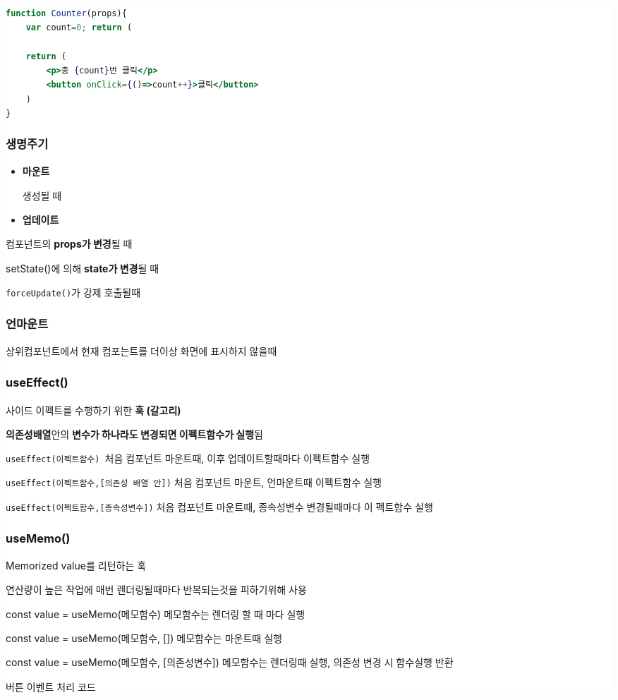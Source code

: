 ```jsx
function Counter(props){ 
    var count=0; return (

	return (
        <p>총 {count}번 클릭</p>
		<button onClick={()=>count++}>클릭</button>
	) 
} 
```



### 생명주기

- **마운트** 

  생성될 때

-  **업데이트** 

  컴포넌트의 **props가 변경**될 때 

  setState()에 의해 **state가 변경**될 때

  `forceUpdate()`가 강제 호출될때

### 언마운트

상위컴포넌트에서 현재 컴포는트를 더이상 화면에 표시하지 않을때



###  useEffect() 

사이드 이펙트를 수행하기 위한 **훅 (갈고리)**

**의존성배열**안의 **변수가 하나라도 변경되면 이펙트함수가 실행**됨 

`useEffect(이펙트함수) `처음 컴포넌트 마운트때, 이후 업데이트할때마다 이펙트함수 실행 

`useEffect(이펙트함수,[의존성 배열 안])` 처음 컴포넌트 마운트, 언마운트때 이펙트함수 실행 

`useEffect(이펙트함수,[종속성변수])` 처음 컴포넌트 마운트때, 종속성변수 변경될때마다 이 펙트함수 실행 



### useMemo() 



Memorized value를 리턴하는 훅

 연산량이 높은 작업에 매번 렌더링될때마다 반복되는것을 피하기위해 사용 

const value = useMemo(메모함수) 메모함수는 렌더링 할 때 마다 실행 

const value = useMemo(메모함수, []) 메모함수는 마운트때 실행

 const value = useMemo(메모함수, [의존성변수]) 메모함수는 렌더링때 실행, 의존성 변경 시 함수실행 반환

 버튼 이벤트 처리 코드 
